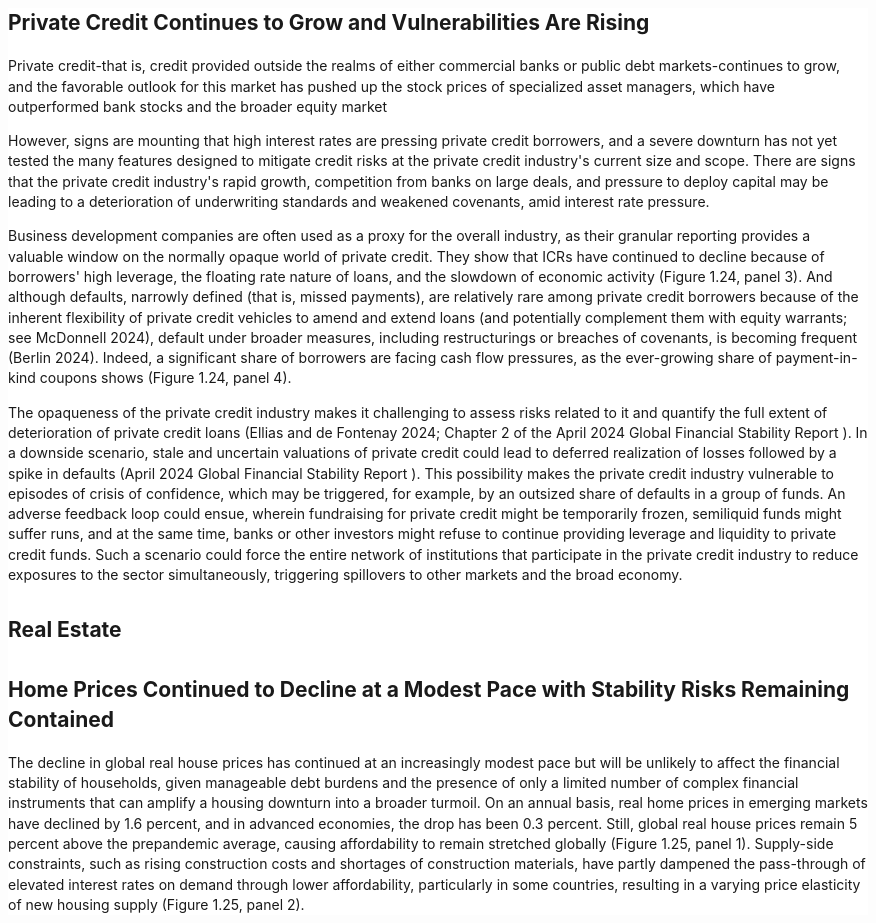 ## Private Credit Continues to Grow and Vulnerabilities Are Rising

Private credit-that is, credit provided outside the realms of either commercial banks or public debt markets-continues to grow, and the favorable outlook for this market has pushed up the stock prices of specialized asset managers, which have outperformed bank stocks and the broader equity market

However, signs are mounting that high interest rates are pressing private credit borrowers, and a severe downturn has not yet tested the many features designed to mitigate credit risks at the private credit industry's current size and scope. There are signs that the private credit industry's rapid growth, competition from banks on large deals, and pressure to deploy capital may be leading to a deterioration of underwriting standards and weakened covenants, amid interest rate pressure.

Business development companies are often used as a proxy for the overall industry, as their granular reporting provides a valuable window on the normally opaque world of private credit. They show that ICRs have continued to decline because of borrowers' high leverage, the floating rate nature of loans, and the slowdown of economic activity (Figure 1.24, panel 3). And although defaults, narrowly defined (that is, missed payments), are relatively rare among private credit borrowers because of the inherent flexibility of private credit vehicles to amend and extend loans (and potentially complement them with equity warrants; see McDonnell 2024), default under broader measures, including restructurings or breaches of covenants, is becoming frequent (Berlin 2024). Indeed, a significant share of borrowers are facing cash flow pressures, as the ever-growing share of payment-in-kind coupons shows (Figure 1.24, panel 4).

The opaqueness of the private credit industry makes it challenging to assess risks related to it and quantify the full extent of deterioration of private credit loans (Ellias and de Fontenay 2024; Chapter 2 of the April 2024 Global Financial Stability Report ). In a downside scenario, stale and uncertain valuations of private credit could lead to deferred realization of losses followed by a spike in defaults (April 2024 Global Financial Stability Report ). This possibility makes the private credit industry vulnerable to episodes of crisis of confidence, which may be triggered, for example, by an outsized share of defaults in a group of funds. An adverse feedback loop could ensue, wherein fundraising for private credit might be temporarily frozen, semiliquid funds might suffer runs, and at the same time, banks or other investors might refuse to continue providing leverage and liquidity to private credit funds. Such a scenario could force the entire network of institutions that participate in the private credit industry to reduce exposures to the sector simultaneously, triggering spillovers to other markets and the broad economy.

## Real Estate

## Home Prices Continued to Decline at a Modest Pace with Stability Risks Remaining Contained

The decline in global real house prices has continued at an increasingly modest pace but will be unlikely to affect the financial stability of households, given manageable debt burdens and the presence of only a limited number of complex financial instruments that can amplify a housing downturn into a broader turmoil. On an annual basis, real home prices in emerging markets have declined by 1.6 percent, and in advanced economies, the drop has been 0.3 percent. Still, global real house prices remain 5 percent above the prepandemic average, causing affordability to remain stretched globally (Figure 1.25, panel 1). Supply-side constraints, such as rising construction costs and shortages of construction materials, have partly dampened the pass-through of elevated interest rates on demand through lower affordability, particularly in some countries, resulting in a varying price elasticity of new housing supply (Figure 1.25, panel 2).
